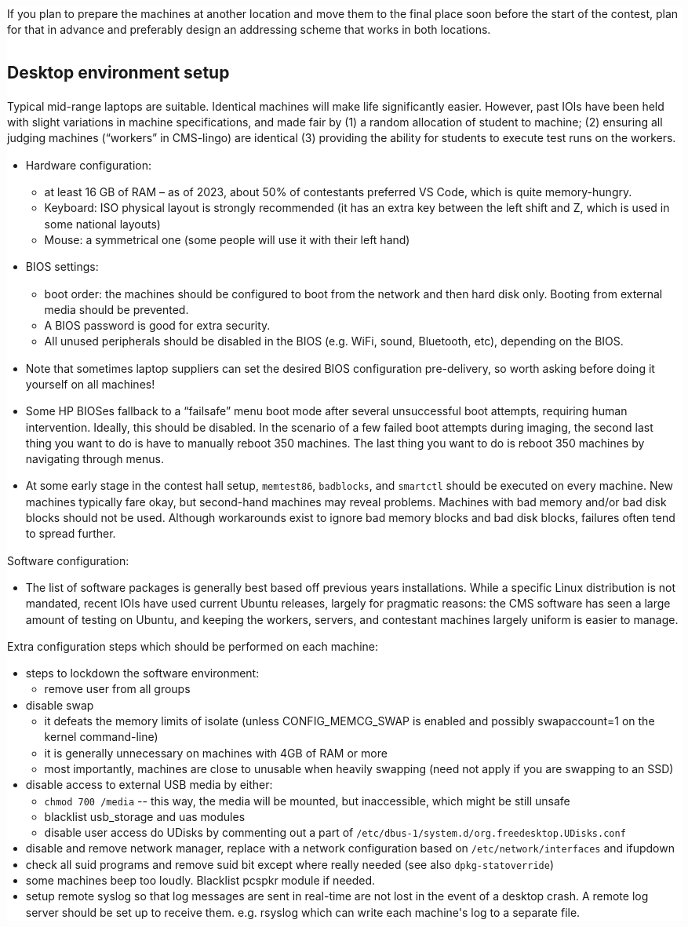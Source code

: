 If you plan to prepare the machines at another location and move them to the final place soon before the start of the contest, plan for that in advance and preferably design an addressing scheme that works in both locations.

## Desktop environment setup

Typical mid-range laptops are suitable. Identical machines will make life significantly easier. However, past IOIs have been held with slight variations in machine specifications, and made fair by (1) a random allocation of student to machine; (2) ensuring all judging machines (“workers” in CMS-lingo) are identical (3) providing the ability for students to execute test runs on the workers.

- Hardware configuration:
  - at least 16 GB of RAM – as of 2023, about 50% of contestants preferred VS Code, which is quite memory-hungry.
  - Keyboard: ISO physical layout is strongly recommended (it has an extra key between the left shift and Z, which is used in some national layouts)
  - Mouse: a symmetrical one (some people will use it with their left hand)

- BIOS settings:
  - boot order: the machines should be configured to boot from the network and then hard disk only. Booting from external media should be prevented.
  - A BIOS password is good for extra security.
  - All unused peripherals should be disabled in the BIOS (e.g. WiFi, sound, Bluetooth, etc), depending on the BIOS.
- Note that sometimes laptop suppliers can set the desired BIOS configuration pre-delivery, so worth asking before doing it yourself on all machines!
- Some HP BIOSes fallback to a “failsafe” menu boot mode after several unsuccessful boot attempts, requiring human intervention. Ideally, this should be disabled. In the scenario of a few failed boot attempts during imaging, the second last thing you want to do is have to manually reboot 350 machines. The last thing you want to do is reboot 350 machines by navigating through menus.
- At some early stage in the contest hall setup, `memtest86`, `badblocks`, and `smartctl` should be executed on every machine. New machines typically fare okay, but second-hand machines may reveal problems. Machines with bad memory and/or bad disk blocks should not be used. Although workarounds exist to ignore bad memory blocks and bad disk blocks, failures often tend to spread further.

Software configuration:
- The list of software packages is generally best based off previous years installations. While a specific Linux distribution is not mandated, recent IOIs have used current Ubuntu releases, largely for pragmatic reasons: the CMS software has seen a large amount of testing on Ubuntu, and keeping the workers, servers, and contestant machines largely uniform is easier to manage.

Extra configuration steps which should be performed on each machine:
- steps to lockdown the software environment:
  - remove user from all groups
- disable swap
  - it defeats the memory limits of isolate (unless CONFIG_MEMCG_SWAP is enabled and possibly swapaccount=1 on the kernel command-line)
  - it is generally unnecessary on machines with 4GB of RAM or more
  - most importantly, machines are close to unusable when heavily swapping (need not apply if you are swapping to an SSD)
- disable access to external USB media by either:
  - `chmod 700 /media` -- this way, the media will be mounted, but inaccessible, which might be still unsafe
  - blacklist usb_storage and uas modules
  - disable user access do UDisks by commenting out a part of `/etc/dbus-1/system.d/org.freedesktop.UDisks.conf`
- disable and remove network manager, replace with a network configuration based on `/etc/network/interfaces` and ifupdown
- check all suid programs and remove suid bit except where really needed (see also `dpkg-statoverride`)
- some machines beep too loudly. Blacklist pcspkr module if needed.
- setup remote syslog so that log messages are sent in real-time are not lost in the event of a desktop crash. A remote log server should be set up to receive them. e.g. rsyslog which can write each machine's log to a separate file.